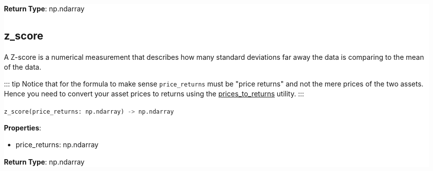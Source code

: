 **Return Type**: np.ndarray

## z\_score

A Z-score is a numerical measurement that describes how many standard deviations far away the data is comparing to the mean of the data. 

::: tip
Notice that for the formula to make sense `price_returns` must be "price returns" and not the mere prices of the two assets. Hence you need to convert your asset prices to returns using the [prices_to_returns](#prices-to-returns) utility. 
:::

```py
z_score(price_returns: np.ndarray) -> np.ndarray
```

**Properties**:

-   price_returns: np.ndarray

**Return Type**: np.ndarray
